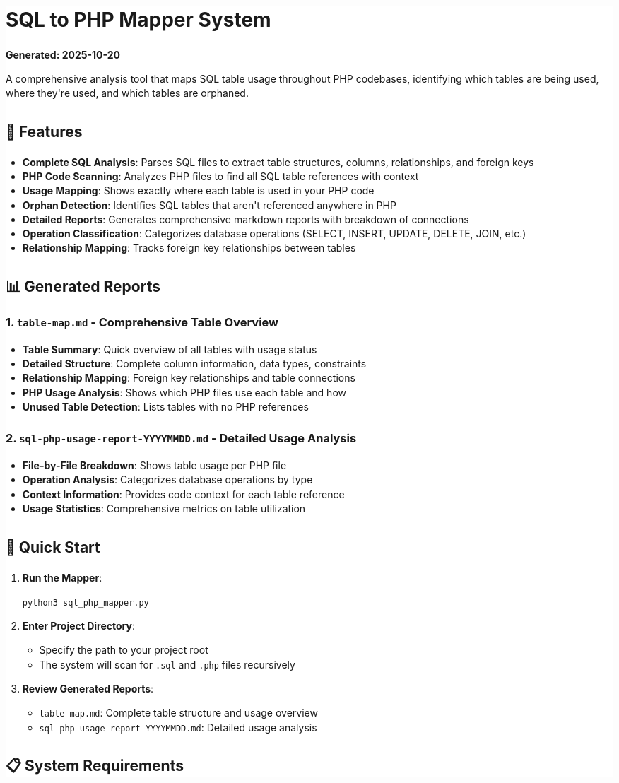 # SQL to PHP Mapper System

**Generated: 2025-10-20**

A comprehensive analysis tool that maps SQL table usage throughout PHP codebases, identifying which tables are being used, where they're used, and which tables are orphaned.

## 🎯 Features

- **Complete SQL Analysis**: Parses SQL files to extract table structures, columns, relationships, and foreign keys
- **PHP Code Scanning**: Analyzes PHP files to find all SQL table references with context
- **Usage Mapping**: Shows exactly where each table is used in your PHP code
- **Orphan Detection**: Identifies SQL tables that aren't referenced anywhere in PHP
- **Detailed Reports**: Generates comprehensive markdown reports with breakdown of connections
- **Operation Classification**: Categorizes database operations (SELECT, INSERT, UPDATE, DELETE, JOIN, etc.)
- **Relationship Mapping**: Tracks foreign key relationships between tables

## 📊 Generated Reports

### 1. `table-map.md` - Comprehensive Table Overview
- **Table Summary**: Quick overview of all tables with usage status
- **Detailed Structure**: Complete column information, data types, constraints
- **Relationship Mapping**: Foreign key relationships and table connections
- **PHP Usage Analysis**: Shows which PHP files use each table and how
- **Unused Table Detection**: Lists tables with no PHP references

### 2. `sql-php-usage-report-YYYYMMDD.md` - Detailed Usage Analysis  
- **File-by-File Breakdown**: Shows table usage per PHP file
- **Operation Analysis**: Categorizes database operations by type
- **Context Information**: Provides code context for each table reference
- **Usage Statistics**: Comprehensive metrics on table utilization

## 🚀 Quick Start

1. **Run the Mapper**:
   ```bash
   python3 sql_php_mapper.py
   ```

2. **Enter Project Directory**:
   - Specify the path to your project root
   - The system will scan for `.sql` and `.php` files recursively

3. **Review Generated Reports**:
   - `table-map.md`: Complete table structure and usage overview
   - `sql-php-usage-report-YYYYMMDD.md`: Detailed usage analysis

## 📋 System Requirements
